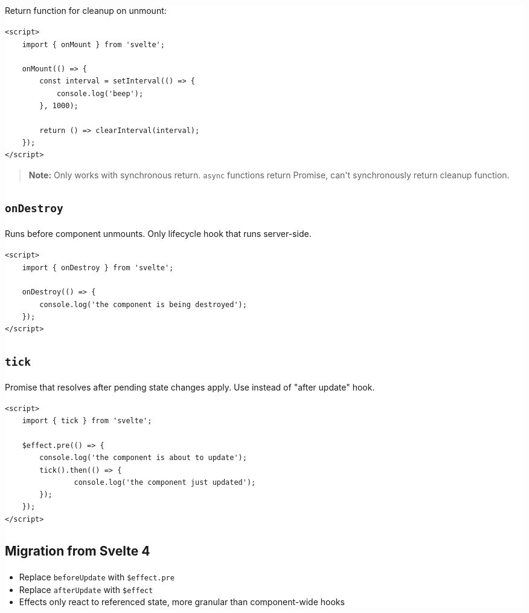 Return function for cleanup on unmount:

```svelte
<script>
	import { onMount } from 'svelte';

	onMount(() => {
		const interval = setInterval(() => {
			console.log('beep');
		}, 1000);

		return () => clearInterval(interval);
	});
</script>
```

> **Note:** Only works with synchronous return. `async` functions return Promise, can't synchronously return cleanup function.

## `onDestroy`

Runs before component unmounts. Only lifecycle hook that runs server-side.

```svelte
<script>
	import { onDestroy } from 'svelte';

	onDestroy(() => {
		console.log('the component is being destroyed');
	});
</script>
```

## `tick`

Promise that resolves after pending state changes apply. Use instead of "after update" hook.

```svelte
<script>
	import { tick } from 'svelte';

	$effect.pre(() => {
		console.log('the component is about to update');
		tick().then(() => {
				console.log('the component just updated');
		});
	});
</script>
```

## Migration from Svelte 4

- Replace `beforeUpdate` with `$effect.pre`
- Replace `afterUpdate` with `$effect`
- Effects only react to referenced state, more granular than component-wide hooks
